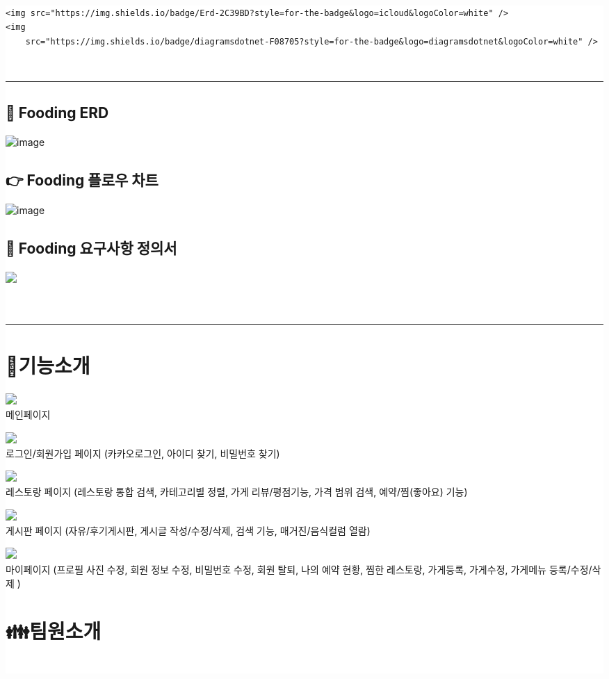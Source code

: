     <img src="https://img.shields.io/badge/Erd-2C39BD?style=for-the-badge&logo=icloud&logoColor=white" />
    <img
        src="https://img.shields.io/badge/diagramsdotnet-F08705?style=for-the-badge&logo=diagramsdotnet&logoColor=white" />
</p>

<br>
<hr>

<h2> 📂 Fooding ERD</h2>
<img width="800" alt="image"
    src="https://github.com/Grumvle/Semi_project/assets/118273737/18643ac8-3915-44fa-8e63-1da2a393ee9c"><br>

<h2> 👉 Fooding 플로우 차트</h2>
<img width="800" alt="image"
    src="https://github.com/Grumvle/Semi_project/assets/118273737/c84665f3-1788-46a3-a22f-eb0cb6b78ef2"><br>


<h2>📝 Fooding 요구사항 정의서</h2>
<img width="800" src="https://github.com/Grumvle/Semi_project/assets/122771632/c40d3012-a66f-4d9a-99d6-fb9aa8398e1f">
<br> <br> <br>
<hr>


<h1>📌기능소개</h1>
<p>
    <img src="https://github.com/Grumvle/Semi_project/assets/124012244/dfc725a6-b56e-46c8-bd6c-01cff7e3ceba" /><br>
    메인페이지
</p>
<p>
    <img src="https://github.com/Grumvle/Semi_project/assets/124012244/3ff3fd10-f4be-432f-9e5d-9088f5a22345" /><br>
    로그인/회원가입 페이지 (카카오로그인, 아이디 찾기, 비밀번호 찾기)
</p>
<p>
    <img src="https://github.com/Grumvle/Semi_project/assets/124012244/e934bfd1-c400-4832-808f-0ca663bf31b0" /><br>
    레스토랑 페이지 (레스토랑 통합 검색, 카테고리별 정렬, 가게 리뷰/평점기능, 가격 범위 검색, 예약/찜(좋아요) 기능)
</p>
<p>
    <img src="https://github.com/Grumvle/Semi_project/assets/124012244/ebe110ac-e659-4318-a255-66168ca2ac32" /><br>
    게시판 페이지 (자유/후기게시판, 게시글 작성/수정/삭제, 검색 기능, 매거진/음식컬럼 열람)
</p>
<p>
    <img src="https://github.com/Grumvle/Semi_project/assets/124012244/f82e2eac-8478-46be-8036-eb6669a6fec2" /><br>
    마이페이지 (프로필 사진 수정, 회원 정보 수정, 비밀번호 수정, 회원 탈퇴, 나의 예약 현황, 찜한 레스토랑, 가게등록, 가게수정, 가게메뉴 등록/수정/삭제 )
</p>

<h1>👪팀원소개</h1>
<br>
